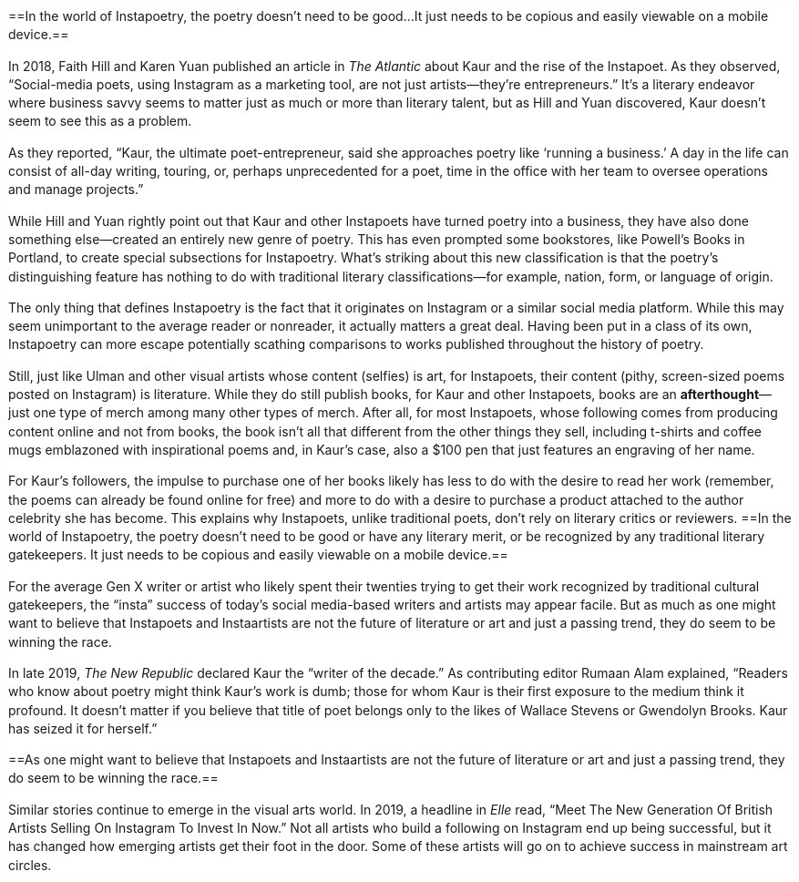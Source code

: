 ==In the world of Instapoetry, the poetry doesn’t need to be good…It just needs to be copious and easily viewable on a mobile device.==

In 2018, Faith Hill and Karen Yuan published an article in _The Atlantic_ about Kaur and the rise of the Instapoet. As they observed, “Social-media poets, using Instagram as a marketing tool, are not just artists—they’re entrepreneurs.” It’s a literary endeavor where business savvy seems to matter just as much or more than literary talent, but as Hill and Yuan discovered, Kaur doesn’t seem to see this as a problem.

As they reported, “Kaur, the ultimate poet-entrepreneur, said she approaches poetry like ‘running a business.’ A day in the life can consist of all-day writing, touring, or, perhaps unprecedented for a poet, time in the office with her team to oversee operations and manage projects.”

While Hill and Yuan rightly point out that Kaur and other Instapoets have turned poetry into a business, they have also done something else—created an entirely new genre of poetry. This has even prompted some bookstores, like Powell’s Books in Portland, to create special subsections for Instapoetry. What’s striking about this new classification is that the poetry’s distinguishing feature has nothing to do with traditional literary classifications—for example, nation, form, or language of origin.

The only thing that defines Instapoetry is the fact that it originates on Instagram or a similar social media platform. While this may seem unimportant to the average reader or nonreader, it actually matters a great deal. Having been put in a class of its own, Instapoetry can more escape potentially scathing comparisons to works published throughout the history of poetry.

Still, just like Ulman and other visual artists whose content (selfies) is art, for Instapoets, their content (pithy, screen-sized poems posted on Instagram) is literature. While they do still publish books, for Kaur and other Instapoets, books are an **afterthought**—just one type of merch among many other types of merch. After all, for most Instapoets, whose following comes from producing content online and not from books, the book isn’t all that different from the other things they sell, including t-shirts and coffee mugs emblazoned with inspirational poems and, in Kaur’s case, also a $100 pen that just features an engraving of her name.

For Kaur’s followers, the impulse to purchase one of her books likely has less to do with the desire to read her work (remember, the poems can already be found online for free) and more to do with a desire to purchase a product attached to the author celebrity she has become. This explains why Instapoets, unlike traditional poets, don’t rely on literary critics or reviewers. ==In the world of Instapoetry, the poetry doesn’t need to be good or have any literary merit, or be recognized by any traditional literary gatekeepers. It just needs to be copious and easily viewable on a mobile device.==

For the average Gen X writer or artist who likely spent their twenties trying to get their work recognized by traditional cultural gatekeepers, the “insta” success of today’s social media-based writers and artists may appear facile. But as much as one might want to believe that Instapoets and Instaartists are not the future of literature or art and just a passing trend, they do seem to be winning the race.

In late 2019, _The New Republic_ declared Kaur the “writer of the decade.” As contributing editor Rumaan Alam explained, “Readers who know about poetry might think Kaur’s work is dumb; those for whom Kaur is their first exposure to the medium think it profound. It doesn’t matter if you believe that title of poet belongs only to the likes of Wallace Stevens or Gwendolyn Brooks. Kaur has seized it for herself.”

==As one might want to believe that Instapoets and Instaartists are not the future of literature or art and just a passing trend, they do seem to be winning the race.==

Similar stories continue to emerge in the visual arts world. In 2019, a headline in _Elle_ read, “Meet The New Generation Of British Artists Selling On Instagram To Invest In Now.” Not all artists who build a following on Instagram end up being successful, but it has changed how emerging artists get their foot in the door. Some of these artists will go on to achieve success in mainstream art circles.
